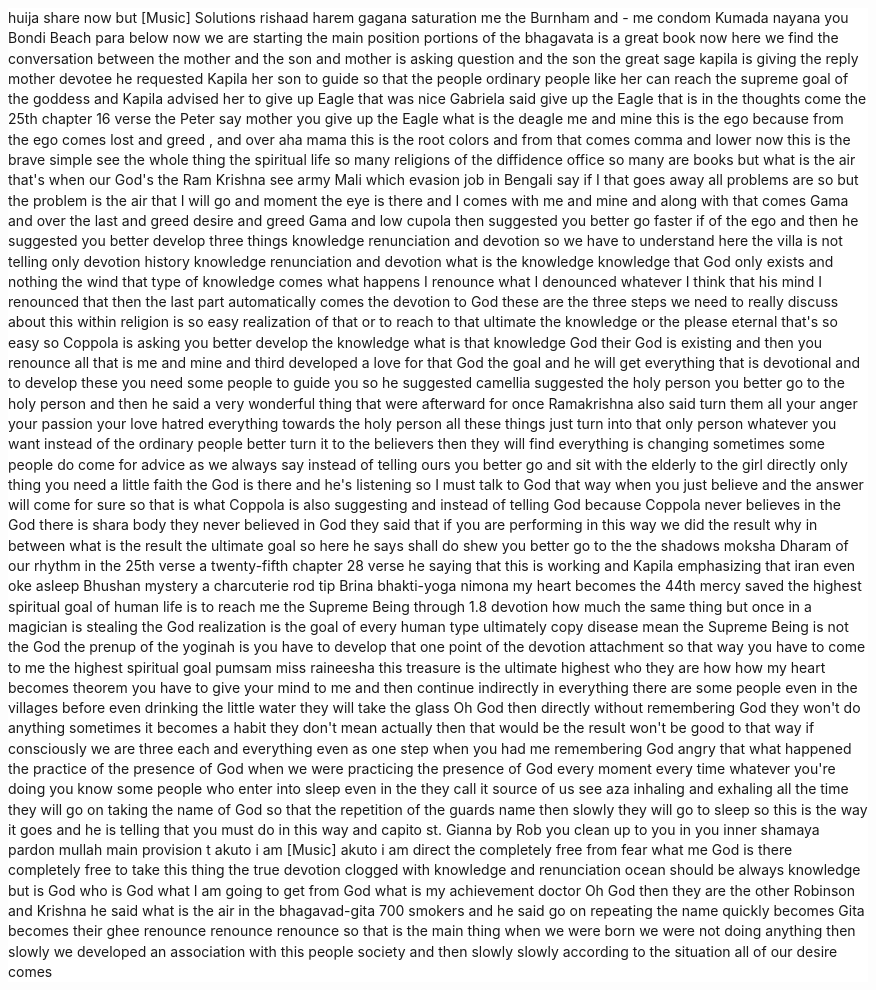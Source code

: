 huija share now but [Music] Solutions rishaad harem gagana saturation me the Burnham and - me condom Kumada nayana you Bondi Beach para below now we are starting the main position portions of the bhagavata is a great book now here we find the conversation between the mother and the son and mother is asking question and the son the great sage kapila is giving the reply mother devotee he requested Kapila her son to guide so that the people ordinary people like her can reach the supreme goal of the goddess and Kapila advised her to give up Eagle that was nice Gabriela said give up the Eagle that is in the thoughts come the 25th chapter 16 verse the Peter say mother you give up the Eagle what is the deagle me and mine this is the ego because from the ego comes lost and greed , and over aha mama this is the root colors and from that comes comma and lower now this is the brave simple see the whole thing the spiritual life so many religions of the diffidence office so many are books but what is the air that's when our God's the Ram Krishna see army Mali which evasion job in Bengali say if I that goes away all problems are so but the problem is the air that I will go and moment the eye is there and I comes with me and mine and along with that comes Gama and over the last and greed desire and greed Gama and low cupola then suggested you better go faster if of the ego and then he suggested you better develop three things knowledge renunciation and devotion so we have to understand here the villa is not telling only devotion history knowledge renunciation and devotion what is the knowledge knowledge that God only exists and nothing the wind that type of knowledge comes what happens I renounce what I denounced whatever I think that his mind I renounced that then the last part automatically comes the devotion to God these are the three steps we need to really discuss about this within religion is so easy realization of that or to reach to that ultimate the knowledge or the please eternal that's so easy so Coppola is asking you better develop the knowledge what is that knowledge God their God is existing and then you renounce all that is me and mine and third developed a love for that God the goal and he will get everything that is devotional and to develop these you need some people to guide you so he suggested camellia suggested the holy person you better go to the holy person and then he said a very wonderful thing that were afterward for once Ramakrishna also said turn them all your anger your passion your love hatred everything towards the holy person all these things just turn into that only person whatever you want instead of the ordinary people better turn it to the believers then they will find everything is changing sometimes some people do come for advice as we always say instead of telling ours you better go and sit with the elderly to the girl directly only thing you need a little faith the God is there and he's listening so I must talk to God that way when you just believe and the answer will come for sure so that is what Coppola is also suggesting and instead of telling God because Coppola never believes in the God there is shara body they never believed in God they said that if you are performing in this way we did the result why in between what is the result the ultimate goal so here he says shall do shew you better go to the the shadows moksha Dharam of our rhythm in the 25th verse a twenty-fifth chapter 28 verse he saying that this is working and Kapila emphasizing that iran even oke asleep Bhushan mystery a charcuterie rod tip Brina bhakti-yoga nimona my heart becomes the 44th mercy saved the highest spiritual goal of human life is to reach me the Supreme Being through 1.8 devotion how much the same thing but once in a magician is stealing the God realization is the goal of every human type ultimately copy disease mean the Supreme Being is not the God the prenup of the yoginah is you have to develop that one point of the devotion attachment so that way you have to come to me the highest spiritual goal pumsam miss raineesha this treasure is the ultimate highest who they are how how my heart becomes theorem you have to give your mind to me and then continue indirectly in everything there are some people even in the villages before even drinking the little water they will take the glass Oh God then directly without remembering God they won't do anything sometimes it becomes a habit they don't mean actually then that would be the result won't be good to that way if consciously we are three each and everything even as one step when you had me remembering God angry that what happened the practice of the presence of God when we were practicing the presence of God every moment every time whatever you're doing you know some people who enter into sleep even in the they call it source of us see aza inhaling and exhaling all the time they will go on taking the name of God so that the repetition of the guards name then slowly they will go to sleep so this is the way it goes and he is telling that you must do in this way and capito st. Gianna by Rob you clean up to you in you inner shamaya pardon mullah main provision t akuto i am [Music] akuto i am direct the completely free from fear what me God is there completely free to take this thing the true devotion clogged with knowledge and renunciation ocean should be always knowledge but is God who is God what I am going to get from God what is my achievement doctor Oh God then they are the other Robinson and Krishna he said what is the air in the bhagavad-gita 700 smokers and he said go on repeating the name quickly becomes Gita becomes their ghee renounce renounce renounce so that is the main thing when we were born we were not doing anything then slowly we developed an association with this people society and then slowly slowly according to the situation all of our desire comes